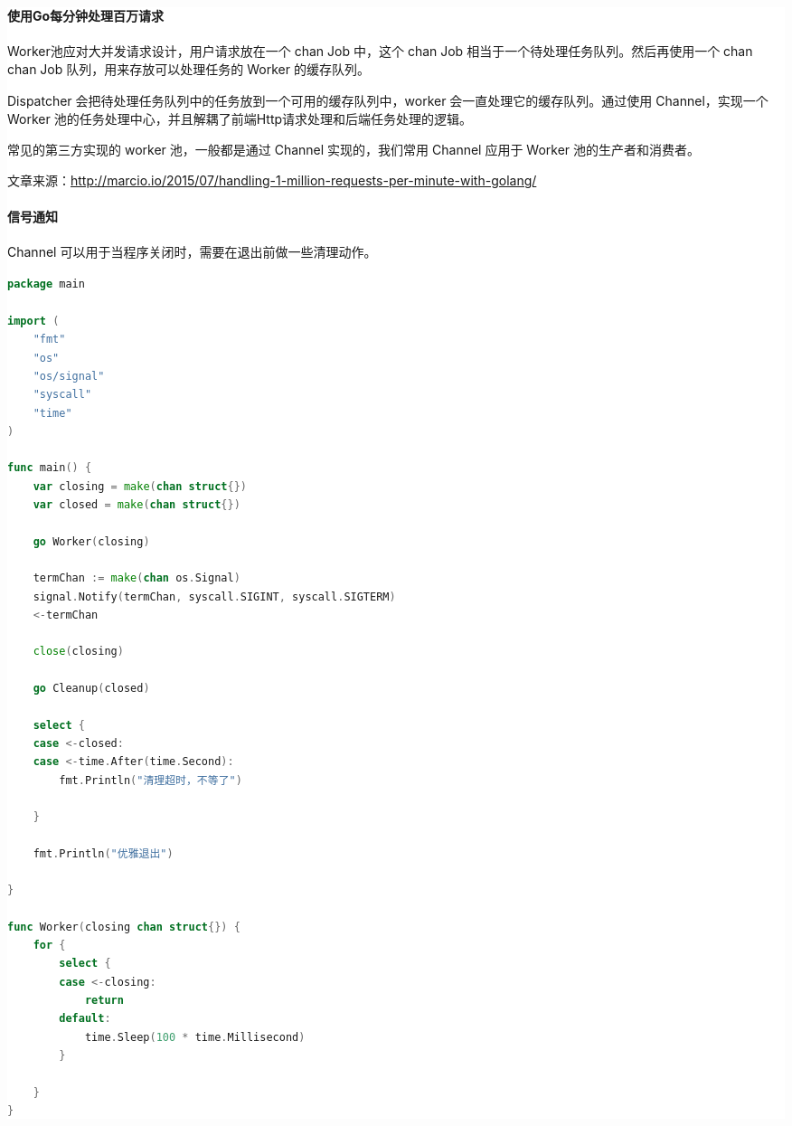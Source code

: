 

#### 使用Go每分钟处理百万请求

Worker池应对大并发请求设计，用户请求放在一个 chan Job 中，这个 chan Job 相当于一个待处理任务队列。然后再使用一个 chan chan Job 队列，用来存放可以处理任务的 Worker 的缓存队列。

Dispatcher 会把待处理任务队列中的任务放到一个可用的缓存队列中，worker 会一直处理它的缓存队列。通过使用 Channel，实现一个 Worker 池的任务处理中心，并且解耦了前端Http请求处理和后端任务处理的逻辑。

常见的第三方实现的 worker 池，一般都是通过 Channel 实现的，我们常用 Channel 应用于 Worker 池的生产者和消费者。

文章来源：http://marcio.io/2015/07/handling-1-million-requests-per-minute-with-golang/



#### 信号通知

Channel 可以用于当程序关闭时，需要在退出前做一些清理动作。

```go
package main

import (
	"fmt"
	"os"
	"os/signal"
	"syscall"
	"time"
)

func main() {
	var closing = make(chan struct{})
	var closed = make(chan struct{})

	go Worker(closing)

	termChan := make(chan os.Signal)
	signal.Notify(termChan, syscall.SIGINT, syscall.SIGTERM)
	<-termChan

	close(closing)

	go Cleanup(closed)

	select {
	case <-closed:
	case <-time.After(time.Second):
		fmt.Println("清理超时，不等了")

	}

	fmt.Println("优雅退出")

}

func Worker(closing chan struct{}) {
	for {
		select {
		case <-closing:
			return
		default:
			time.Sleep(100 * time.Millisecond)
		}

	}
}

```